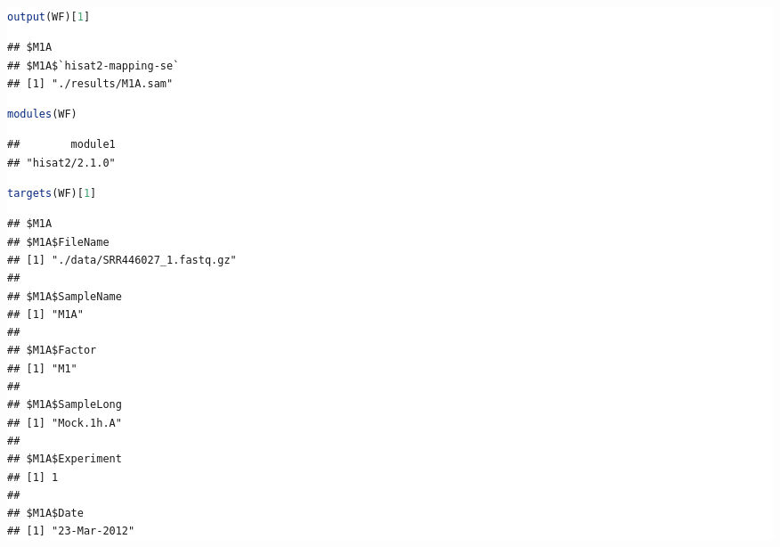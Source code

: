 ``` r
output(WF)[1]
```

    ## $M1A
    ## $M1A$`hisat2-mapping-se`
    ## [1] "./results/M1A.sam"

``` r
modules(WF)
```

    ##        module1 
    ## "hisat2/2.1.0"

``` r
targets(WF)[1]
```

    ## $M1A
    ## $M1A$FileName
    ## [1] "./data/SRR446027_1.fastq.gz"
    ## 
    ## $M1A$SampleName
    ## [1] "M1A"
    ## 
    ## $M1A$Factor
    ## [1] "M1"
    ## 
    ## $M1A$SampleLong
    ## [1] "Mock.1h.A"
    ## 
    ## $M1A$Experiment
    ## [1] 1
    ## 
    ## $M1A$Date
    ## [1] "23-Mar-2012"
